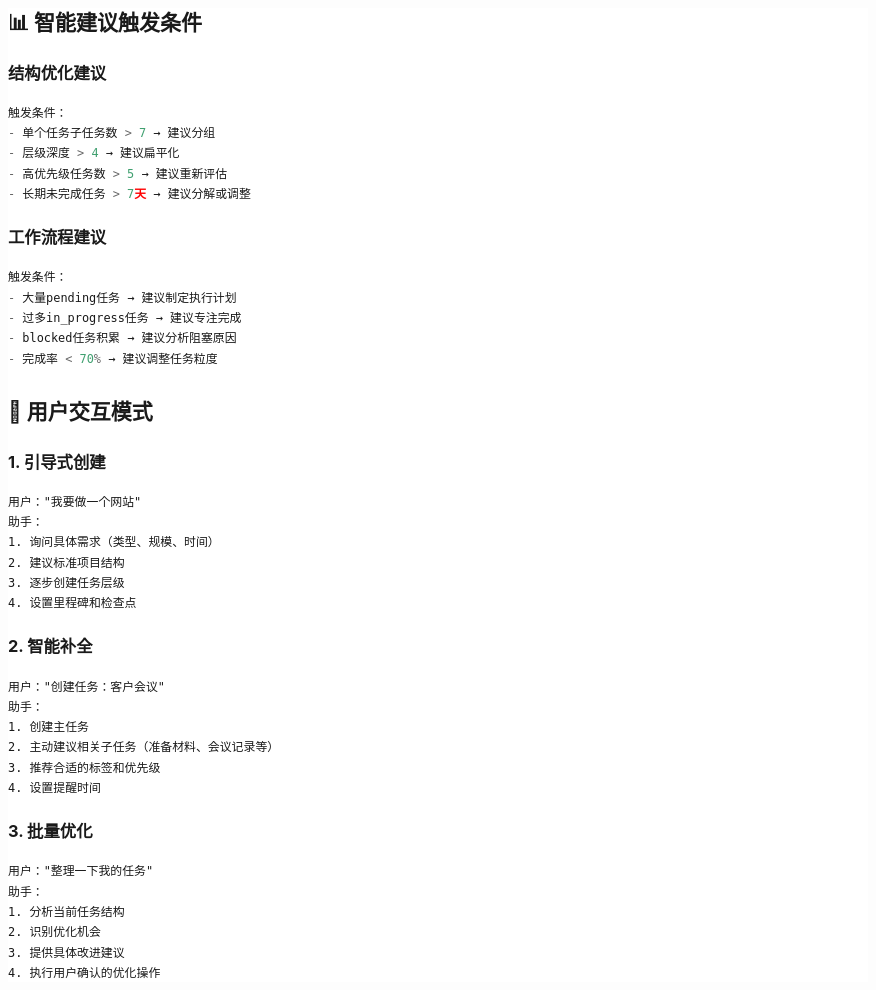 ## 📊 智能建议触发条件

### 结构优化建议
```python
触发条件：
- 单个任务子任务数 > 7 → 建议分组
- 层级深度 > 4 → 建议扁平化
- 高优先级任务数 > 5 → 建议重新评估
- 长期未完成任务 > 7天 → 建议分解或调整
```

### 工作流程建议
```python
触发条件：
- 大量pending任务 → 建议制定执行计划
- 过多in_progress任务 → 建议专注完成
- blocked任务积累 → 建议分析阻塞原因
- 完成率 < 70% → 建议调整任务粒度
```

## 🎯 用户交互模式

### 1. 引导式创建
```
用户："我要做一个网站"
助手：
1. 询问具体需求（类型、规模、时间）
2. 建议标准项目结构
3. 逐步创建任务层级
4. 设置里程碑和检查点
```

### 2. 智能补全
```
用户："创建任务：客户会议"
助手：
1. 创建主任务
2. 主动建议相关子任务（准备材料、会议记录等）
3. 推荐合适的标签和优先级
4. 设置提醒时间
```

### 3. 批量优化
```
用户："整理一下我的任务"
助手：
1. 分析当前任务结构
2. 识别优化机会
3. 提供具体改进建议
4. 执行用户确认的优化操作
```
